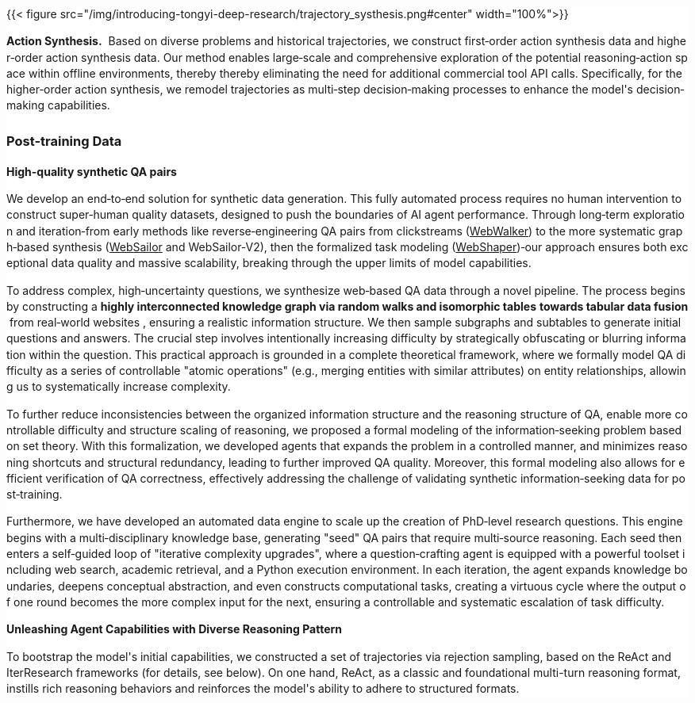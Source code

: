 {{< figure src="/img/introducing-tongyi-deep-research/trajectory_systhesis.png#center" width="100%">}}

**Action Synthesis.**  Based on diverse problems and historical trajectories, we construct first&#8209;order action synthesis data and higher&#8209;order action synthesis data. Our method enables large&#8209;scale and comprehensive exploration of the potential reasoning&#8209;action space within offline environments, thereby thereby eliminating the need for additional commercial tool API calls. Specifically, for the higher&#8209;order action synthesis, we remodel trajectories as multi&#8209;step decision&#8209;making processes to enhance the model's decision&#8209;making capabilities.

### Post-training Data

**High-quality synthetic QA pairs**

We develop an end&#8209;to&#8209;end solution for synthetic data generation. This fully automated process requires no human intervention to construct super&#8209;human quality datasets, designed to push the boundaries of AI agent performance. Through long&#8209;term exploration and iteration&#8209;from early methods like reverse&#8209;engineering QA pairs from clickstreams ([WebWalker](https://arxiv.org/abs/2501.07572)) to the more systematic graph&#8209;based synthesis ([WebSailor](https://arxiv.org/abs/2507.02592) and WebSailor&#8209;V2), then the formalized task modeling ([WebShaper](https://arxiv.org/abs/2507.15061))&#8209;our approach ensures both exceptional data quality and massive scalability, breaking through the upper limits of model capabilities.

To address complex, high&#8209;uncertainty questions, we synthesize web&#8209;based QA data through a novel pipeline. The process begins by constructing a **highly interconnected knowledge graph via random walks and isomorphic tables** **towards tabular data fusion** from real&#8209;world websites , ensuring a realistic information structure. We then sample subgraphs and subtables to generate initial questions and answers. The crucial step involves intentionally increasing difficulty by strategically obfuscating or blurring information within the question. This practical approach is grounded in a complete theoretical framework, where we formally model QA difficulty as a series of controllable "atomic operations" (e.g., merging entities with similar attributes) on entity relationships, allowing us to systematically increase complexity.

To further reduce inconsistencies between the organized information structure and the reasoning structure of QA, enable more controllable difficulty and structure scaling of reasoning, we proposed a formal modeling of the information&#8209;seeking problem based on set theory. With this formalization, we developed agents that expands the problem in a controlled manner, and minimizes reasoning shortcuts and structural redundancy, leading to further improved QA quality. Moreover, this formal modeling also allows for efficient verification of QA correctness, effectively addressing the challenge of validating synthetic information&#8209;seeking data for post&#8209;training.

Furthermore, we have developed an automated data engine to scale up the creation of PhD&#8209;level research questions. This engine begins with a multi&#8209;disciplinary knowledge base, generating "seed" QA pairs that require multi&#8209;source reasoning. Each seed then enters a self&#8209;guided loop of "iterative complexity upgrades", where a question&#8209;crafting agent is equipped with a powerful toolset including web search, academic retrieval, and a Python execution environment. In each iteration, the agent expands knowledge boundaries, deepens conceptual abstraction, and even constructs computational tasks, creating a virtuous cycle where the output of one round becomes the more complex input for the next, ensuring a controllable and systematic escalation of task difficulty.

**Unleashing Agent Capabilities with Diverse Reasoning Pattern**

To bootstrap the model's initial capabilities, we constructed a set of trajectories via rejection sampling, based on the ReAct and IterResearch frameworks (for details, see below). On one hand, ReAct, as a classic and foundational multi-turn reasoning format, instills rich reasoning behaviors and reinforces the model's ability to adhere to structured formats. 
